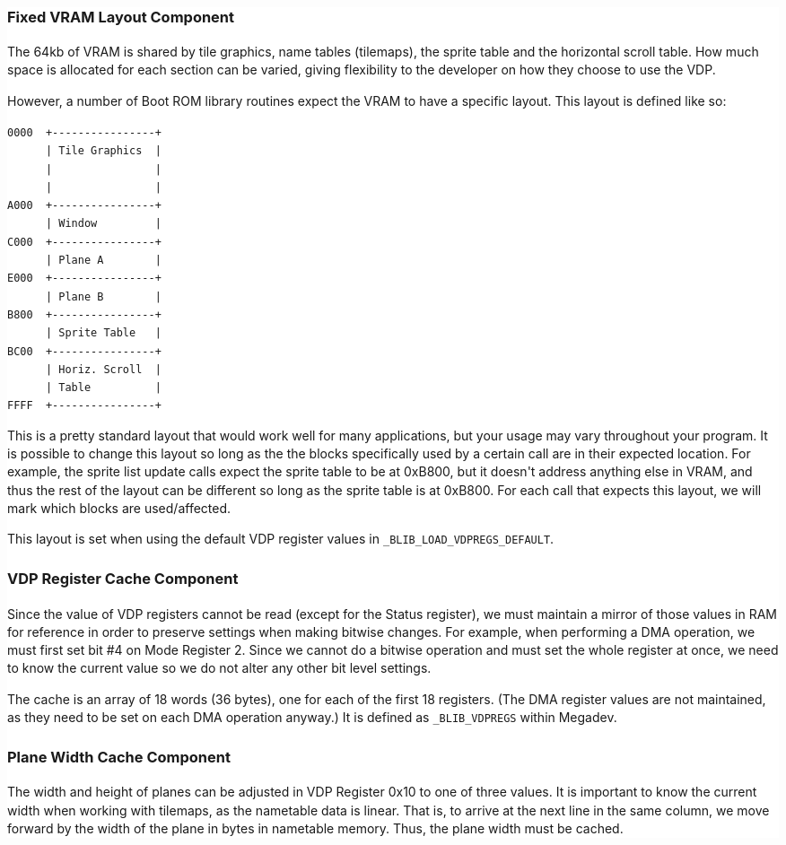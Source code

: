 ### Fixed VRAM Layout Component
The 64kb of VRAM is shared by tile graphics, name tables (tilemaps), the sprite table and the horizontal scroll table. How much space is allocated for each section can be varied, giving flexibility to the developer on how they choose to use the VDP.

However, a number of Boot ROM library routines expect the VRAM to have a specific layout. This layout is defined like so:

    0000  +----------------+
          | Tile Graphics  |
          |                |
          |                |
    A000  +----------------+
          | Window         |
    C000  +----------------+
          | Plane A        |
    E000  +----------------+
          | Plane B        |
    B800  +----------------+
          | Sprite Table   |
    BC00  +----------------+
          | Horiz. Scroll  |
          | Table          |
    FFFF  +----------------+

This is a pretty standard layout that would work well for many applications, but your usage may vary throughout your program. It is possible to change this layout so long as the the blocks specifically used by a certain call are in their expected location. For example, the sprite list update calls expect the sprite table to be at 0xB800, but it doesn't address anything else in VRAM, and thus the rest of the layout can be different so long as the sprite table is at 0xB800. For each call that expects this layout, we will mark which blocks are used/affected.

This layout is set when using the default VDP register values in `_BLIB_LOAD_VDPREGS_DEFAULT`. 

### VDP Register Cache Component
Since the value of VDP registers cannot be read (except for the Status register), we must maintain a mirror of those values in RAM for reference in order to preserve settings when making bitwise changes. For example, when performing a DMA operation, we must first set bit #4 on Mode Register 2. Since we cannot do a bitwise operation and must set the whole register at once, we need to know the current value so we do not alter any other bit level settings.

The cache is an array of 18 words (36 bytes), one for each of the first 18 registers. (The DMA register values are not maintained, as they need to be set on each DMA operation anyway.) It is defined as `_BLIB_VDPREGS` within Megadev.

### Plane Width Cache Component
The width and height of planes can be adjusted in VDP Register 0x10 to one of three values. It is important to know the current width when working with tilemaps, as the nametable data is linear. That is, to arrive at the next line in the same column, we move forward by the width of the plane in bytes in nametable memory. Thus, the plane width must be cached.
